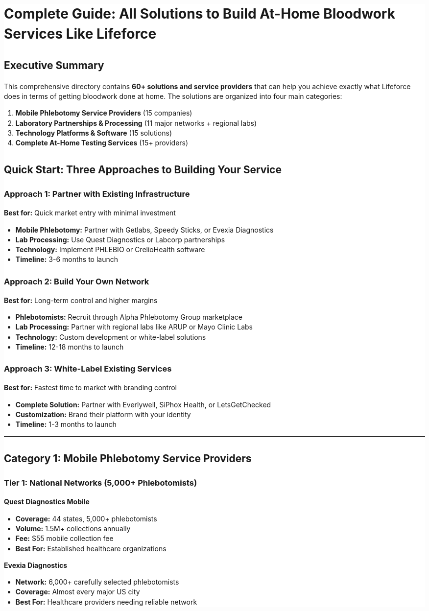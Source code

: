 # Complete Guide: All Solutions to Build At-Home Bloodwork Services Like Lifeforce

## Executive Summary

This comprehensive directory contains **60+ solutions and service providers** that can help you achieve exactly what Lifeforce does in terms of getting bloodwork done at home. The solutions are organized into four main categories:

1. **Mobile Phlebotomy Service Providers** (15 companies)
2. **Laboratory Partnerships & Processing** (11 major networks + regional labs)
3. **Technology Platforms & Software** (15 solutions)
4. **Complete At-Home Testing Services** (15+ providers)

## Quick Start: Three Approaches to Building Your Service

### Approach 1: Partner with Existing Infrastructure
**Best for:** Quick market entry with minimal investment
- **Mobile Phlebotomy:** Partner with Getlabs, Speedy Sticks, or Evexia Diagnostics
- **Lab Processing:** Use Quest Diagnostics or Labcorp partnerships
- **Technology:** Implement PHLEBIO or CrelioHealth software
- **Timeline:** 3-6 months to launch

### Approach 2: Build Your Own Network
**Best for:** Long-term control and higher margins
- **Phlebotomists:** Recruit through Alpha Phlebotomy Group marketplace
- **Lab Processing:** Partner with regional labs like ARUP or Mayo Clinic Labs
- **Technology:** Custom development or white-label solutions
- **Timeline:** 12-18 months to launch

### Approach 3: White-Label Existing Services
**Best for:** Fastest time to market with branding control
- **Complete Solution:** Partner with Everlywell, SiPhox Health, or LetsGetChecked
- **Customization:** Brand their platform with your identity
- **Timeline:** 1-3 months to launch

---

## Category 1: Mobile Phlebotomy Service Providers

### Tier 1: National Networks (5,000+ Phlebotomists)

**Quest Diagnostics Mobile**
- **Coverage:** 44 states, 5,000+ phlebotomists
- **Volume:** 1.5M+ collections annually
- **Fee:** $55 mobile collection fee
- **Best For:** Established healthcare organizations

**Evexia Diagnostics**
- **Network:** 6,000+ carefully selected phlebotomists
- **Coverage:** Almost every major US city
- **Best For:** Healthcare providers needing reliable network
